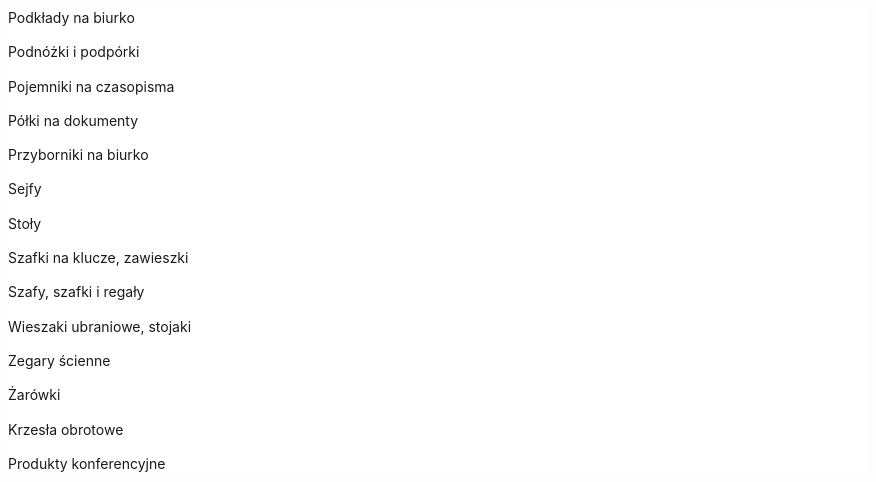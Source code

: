Podkłady na biurko
 
 
 
 
 
Podnóżki i podpórki
 
 
 
 
 
Pojemniki na czasopisma
 
 
 
 
 
Półki na dokumenty
 
 
 
 
 
Przyborniki na biurko
 
 
 
 
 
Sejfy
 
 
 
 
 
Stoły
 
 
 
 
 
Szafki na klucze, zawieszki
 
 
 
 
 
Szafy, szafki i regały
 
 
 
 
 
Wieszaki ubraniowe, stojaki
 
 
 
 
 
Zegary ścienne
 
 
 
 
 
Żarówki
 
 
 
 
 
Krzesła obrotowe
 
 
 
 
 
 
 
Produkty konferencyjne
 